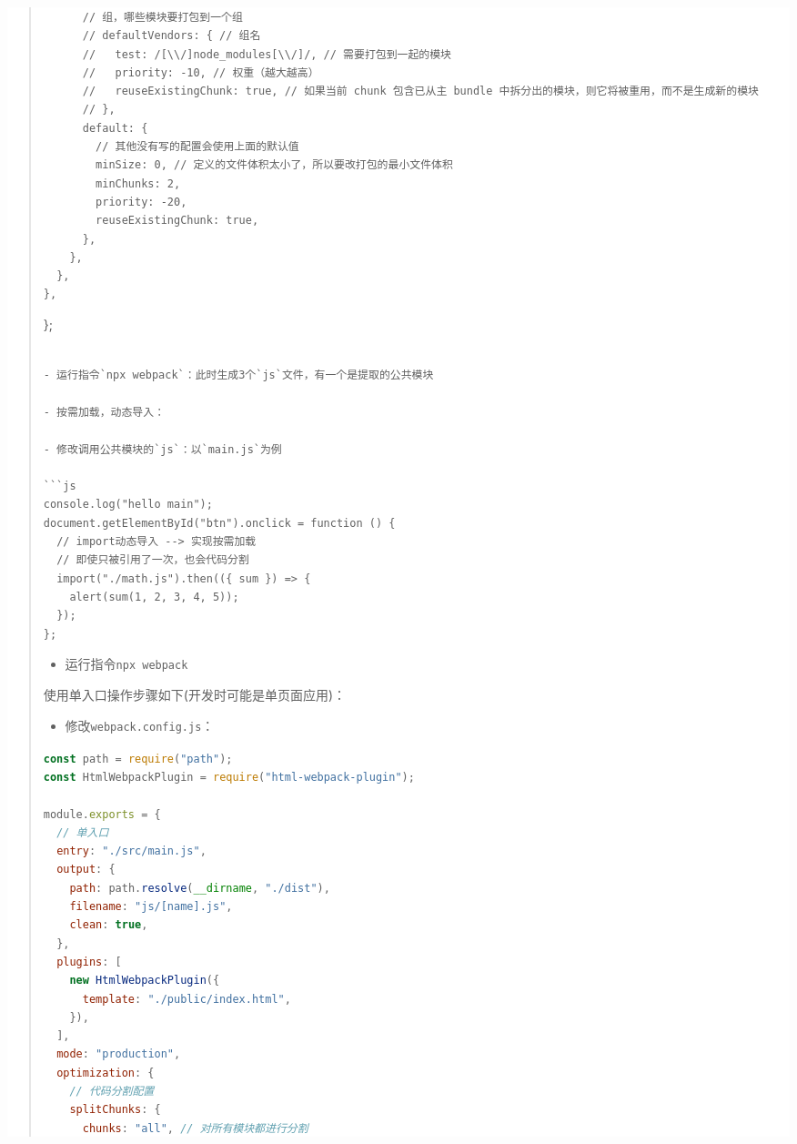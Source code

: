 >           // 组，哪些模块要打包到一个组
>           // defaultVendors: { // 组名
>           //   test: /[\\/]node_modules[\\/]/, // 需要打包到一起的模块
>           //   priority: -10, // 权重（越大越高）
>           //   reuseExistingChunk: true, // 如果当前 chunk 包含已从主 bundle 中拆分出的模块，则它将被重用，而不是生成新的模块
>           // },
>           default: {
>             // 其他没有写的配置会使用上面的默认值
>             minSize: 0, // 定义的文件体积太小了，所以要改打包的最小文件体积
>             minChunks: 2,
>             priority: -20,
>             reuseExistingChunk: true,
>           },
>         },
>       },
>     },
>   };
>   ```
>
>   - 运行指令`npx webpack`：此时生成3个`js`文件，有一个是提取的公共模块
>
> - 按需加载，动态导入：
>
>   - 修改调用公共模块的`js`：以`main.js`为例
>
>   ```js
>   console.log("hello main");
>   document.getElementById("btn").onclick = function () {
>     // import动态导入 --> 实现按需加载
>     // 即使只被引用了一次，也会代码分割
>     import("./math.js").then(({ sum }) => {
>       alert(sum(1, 2, 3, 4, 5));
>     });
>   };
>   ```
>
>   - 运行指令`npx webpack`
>
> 使用单入口操作步骤如下(开发时可能是单页面应用)：
>
> - 修改`webpack.config.js`：
>
> ```js
> const path = require("path");
> const HtmlWebpackPlugin = require("html-webpack-plugin");
> 
> module.exports = {
>   // 单入口
>   entry: "./src/main.js",
>   output: {
>     path: path.resolve(__dirname, "./dist"),
>     filename: "js/[name].js",
>     clean: true,
>   },
>   plugins: [
>     new HtmlWebpackPlugin({
>       template: "./public/index.html",
>     }),
>   ],
>   mode: "production",
>   optimization: {
>     // 代码分割配置
>     splitChunks: {
>       chunks: "all", // 对所有模块都进行分割